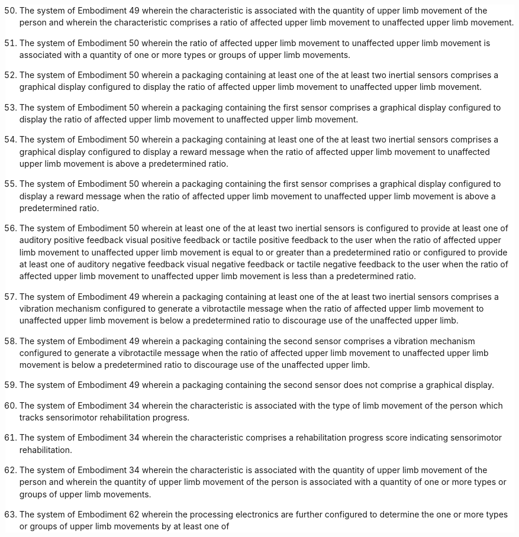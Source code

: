 50. The system of Embodiment 49 wherein the characteristic is associated with the quantity of upper limb movement of the person and wherein the characteristic comprises a ratio of affected upper limb movement to unaffected upper limb movement.

51. The system of Embodiment 50 wherein the ratio of affected upper limb movement to unaffected upper limb movement is associated with a quantity of one or more types or groups of upper limb movements.

52. The system of Embodiment 50 wherein a packaging containing at least one of the at least two inertial sensors comprises a graphical display configured to display the ratio of affected upper limb movement to unaffected upper limb movement.

53. The system of Embodiment 50 wherein a packaging containing the first sensor comprises a graphical display configured to display the ratio of affected upper limb movement to unaffected upper limb movement.

54. The system of Embodiment 50 wherein a packaging containing at least one of the at least two inertial sensors comprises a graphical display configured to display a reward message when the ratio of affected upper limb movement to unaffected upper limb movement is above a predetermined ratio.

55. The system of Embodiment 50 wherein a packaging containing the first sensor comprises a graphical display configured to display a reward message when the ratio of affected upper limb movement to unaffected upper limb movement is above a predetermined ratio.

56. The system of Embodiment 50 wherein at least one of the at least two inertial sensors is configured to provide at least one of auditory positive feedback visual positive feedback or tactile positive feedback to the user when the ratio of affected upper limb movement to unaffected upper limb movement is equal to or greater than a predetermined ratio or configured to provide at least one of auditory negative feedback visual negative feedback or tactile negative feedback to the user when the ratio of affected upper limb movement to unaffected upper limb movement is less than a predetermined ratio.

57. The system of Embodiment 49 wherein a packaging containing at least one of the at least two inertial sensors comprises a vibration mechanism configured to generate a vibrotactile message when the ratio of affected upper limb movement to unaffected upper limb movement is below a predetermined ratio to discourage use of the unaffected upper limb.

58. The system of Embodiment 49 wherein a packaging containing the second sensor comprises a vibration mechanism configured to generate a vibrotactile message when the ratio of affected upper limb movement to unaffected upper limb movement is below a predetermined ratio to discourage use of the unaffected upper limb.

59. The system of Embodiment 49 wherein a packaging containing the second sensor does not comprise a graphical display.

60. The system of Embodiment 34 wherein the characteristic is associated with the type of limb movement of the person which tracks sensorimotor rehabilitation progress.

61. The system of Embodiment 34 wherein the characteristic comprises a rehabilitation progress score indicating sensorimotor rehabilitation.

62. The system of Embodiment 34 wherein the characteristic is associated with the quantity of upper limb movement of the person and wherein the quantity of upper limb movement of the person is associated with a quantity of one or more types or groups of upper limb movements.

63. The system of Embodiment 62 wherein the processing electronics are further configured to determine the one or more types or groups of upper limb movements by at least one of 
